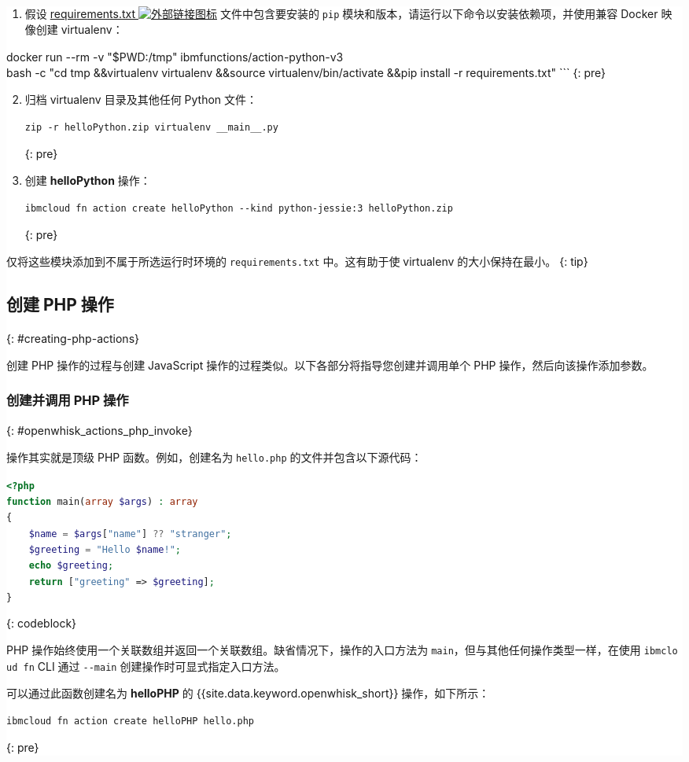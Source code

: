 1. 假设 [requirements.txt ![外部链接图标](../icons/launch-glyph.svg "外部链接图标")](https://pip.pypa.io/en/latest/user_guide/#requirements-files) 文件中包含要安装的 `pip` 模块和版本，请运行以下命令以安装依赖项，并使用兼容 Docker 映像创建 virtualenv：
    ```
docker run --rm -v "$PWD:/tmp" ibmfunctions/action-python-v3 \
      bash  -c "cd tmp &&virtualenv virtualenv &&source virtualenv/bin/activate &&pip install -r requirements.txt"
    ```
    {: pre}

2. 归档 virtualenv 目录及其他任何 Python 文件：
    ```
    zip -r helloPython.zip virtualenv __main__.py
    ```
    {: pre}

3. 创建 **helloPython** 操作：
    ```
    ibmcloud fn action create helloPython --kind python-jessie:3 helloPython.zip
    ```
    {: pre}

仅将这些模块添加到不属于所选运行时环境的 `requirements.txt` 中。这有助于使 virtualenv 的大小保持在最小。
{: tip}

## 创建 PHP 操作
{: #creating-php-actions}

创建 PHP 操作的过程与创建 JavaScript 操作的过程类似。以下各部分将指导您创建并调用单个 PHP 操作，然后向该操作添加参数。

### 创建并调用 PHP 操作
{: #openwhisk_actions_php_invoke}

操作其实就是顶级 PHP 函数。例如，创建名为 `hello.php` 的文件并包含以下源代码：

```php
<?php
function main(array $args) : array
{
    $name = $args["name"] ?? "stranger";
    $greeting = "Hello $name!";
    echo $greeting;
    return ["greeting" => $greeting];
}
```
{: codeblock}

PHP 操作始终使用一个关联数组并返回一个关联数组。缺省情况下，操作的入口方法为 `main`，但与其他任何操作类型一样，在使用 `ibmcloud fn` CLI 通过 `--main` 创建操作时可显式指定入口方法。

可以通过此函数创建名为 **helloPHP** 的 {{site.data.keyword.openwhisk_short}} 操作，如下所示：
```
ibmcloud fn action create helloPHP hello.php
```
{: pre}
